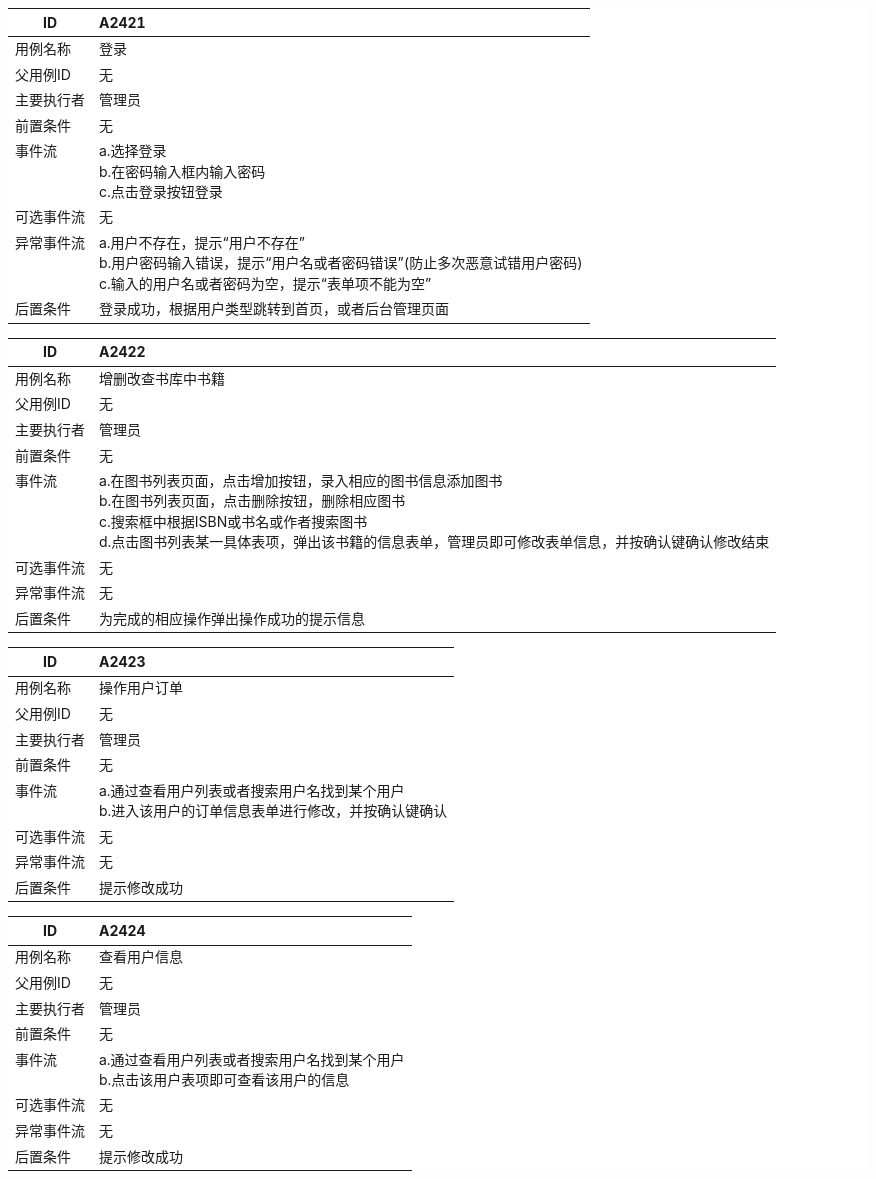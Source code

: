 | ID         | A2421                                                        |
| ---------- | :----------------------------------------------------------- |
| 用例名称   | 登录                                                         |
| 父用例ID   | 无                                                           |
| 主要执行者 | 管理员                                                       |
| 前置条件   | 无                                                           |
| 事件流     | a.选择登录 <br/>b.在密码输入框内输入密码  <br/>c.点击登录按钮登录 |
| 可选事件流 | 无                                                           |
| 异常事件流 | a.用户不存在，提示“用户不存在”<br/>b.用户密码输入错误，提示“用户名或者密码错误”(防止多次恶意试错用户密码)<br/>c.输入的用户名或者密码为空，提示“表单项不能为空” |
| 后置条件   | 登录成功，根据用户类型跳转到首页，或者后台管理页面           |

| ID         | A2422                                                        |
| ---------- | :----------------------------------------------------------- |
| 用例名称   | 增删改查书库中书籍                                           |
| 父用例ID   | 无                                                           |
| 主要执行者 | 管理员                                                       |
| 前置条件   | 无                                                           |
| 事件流     | a.在图书列表页面，点击增加按钮，录入相应的图书信息添加图书<br/>b.在图书列表页面，点击删除按钮，删除相应图书<br/>c.搜索框中根据ISBN或书名或作者搜索图书<br/>d.点击图书列表某一具体表项，弹出该书籍的信息表单，管理员即可修改表单信息，并按确认键确认修改结束 |
| 可选事件流 | 无                                                           |
| 异常事件流 | 无                                                           |
| 后置条件   | 为完成的相应操作弹出操作成功的提示信息                       |

| ID         | A2423                                                        |
| ---------- | :----------------------------------------------------------- |
| 用例名称   | 操作用户订单                                                 |
| 父用例ID   | 无                                                           |
| 主要执行者 | 管理员                                                       |
| 前置条件   | 无                                                           |
| 事件流     | a.通过查看用户列表或者搜索用户名找到某个用户<br/>b.进入该用户的订单信息表单进行修改，并按确认键确认 |
| 可选事件流 | 无                                                           |
| 异常事件流 | 无                                                           |
| 后置条件   | 提示修改成功                                                 |

| ID         | A2424                                                        |
| ---------- | :----------------------------------------------------------- |
| 用例名称   | 查看用户信息                                                 |
| 父用例ID   | 无                                                           |
| 主要执行者 | 管理员                                                       |
| 前置条件   | 无                                                           |
| 事件流     | a.通过查看用户列表或者搜索用户名找到某个用户<br/>b.点击该用户表项即可查看该用户的信息 |
| 可选事件流 | 无                                                           |
| 异常事件流 | 无                                                           |
| 后置条件   | 提示修改成功                                                 |
